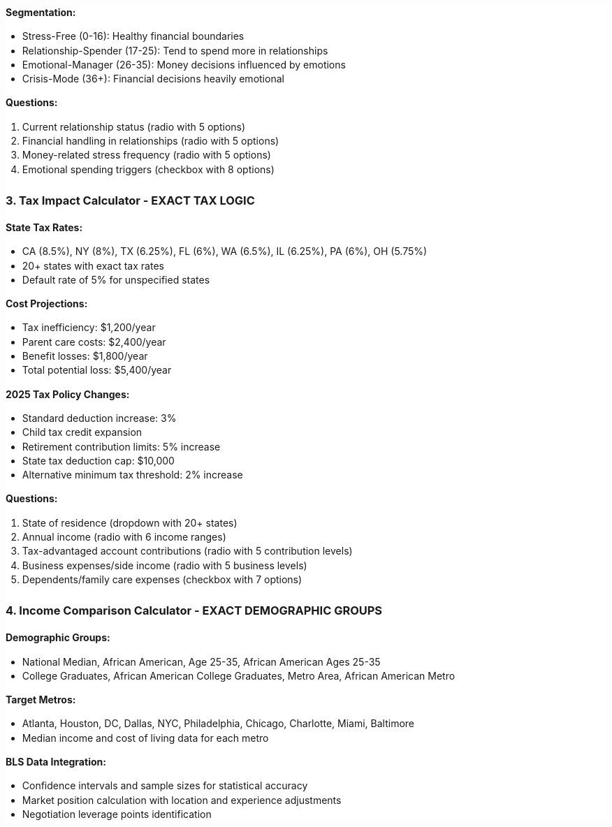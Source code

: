 **Segmentation:**
- Stress-Free (0-16): Healthy financial boundaries
- Relationship-Spender (17-25): Tend to spend more in relationships
- Emotional-Manager (26-35): Money decisions influenced by emotions
- Crisis-Mode (36+): Financial decisions heavily emotional

**Questions:**
1. Current relationship status (radio with 5 options)
2. Financial handling in relationships (radio with 5 options)
3. Money-related stress frequency (radio with 5 options)
4. Emotional spending triggers (checkbox with 8 options)

### 3. Tax Impact Calculator - EXACT TAX LOGIC

**State Tax Rates:**
- CA (8.5%), NY (8%), TX (6.25%), FL (6%), WA (6.5%), IL (6.25%), PA (6%), OH (5.75%)
- 20+ states with exact tax rates
- Default rate of 5% for unspecified states

**Cost Projections:**
- Tax inefficiency: $1,200/year
- Parent care costs: $2,400/year
- Benefit losses: $1,800/year
- Total potential loss: $5,400/year

**2025 Tax Policy Changes:**
- Standard deduction increase: 3%
- Child tax credit expansion
- Retirement contribution limits: 5% increase
- State tax deduction cap: $10,000
- Alternative minimum tax threshold: 2% increase

**Questions:**
1. State of residence (dropdown with 20+ states)
2. Annual income (radio with 6 income ranges)
3. Tax-advantaged account contributions (radio with 5 contribution levels)
4. Business expenses/side income (radio with 5 business levels)
5. Dependents/family care expenses (checkbox with 7 options)

### 4. Income Comparison Calculator - EXACT DEMOGRAPHIC GROUPS

**Demographic Groups:**
- National Median, African American, Age 25-35, African American Ages 25-35
- College Graduates, African American College Graduates, Metro Area, African American Metro

**Target Metros:**
- Atlanta, Houston, DC, Dallas, NYC, Philadelphia, Chicago, Charlotte, Miami, Baltimore
- Median income and cost of living data for each metro

**BLS Data Integration:**
- Confidence intervals and sample sizes for statistical accuracy
- Market position calculation with location and experience adjustments
- Negotiation leverage points identification
